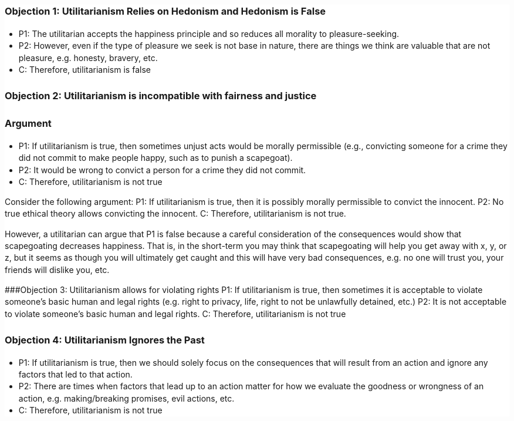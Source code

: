 ### Objection 1: Utilitarianism Relies on Hedonism and Hedonism is False

* P1: The utilitarian accepts the happiness principle and so reduces all morality to pleasure-seeking.
* P2: However, even if the type of pleasure we seek is not base in nature, there are things we think are valuable that are not pleasure, e.g. honesty, bravery, etc. 
* C: Therefore, utilitarianism is false




<section data-markdown></section>

### Objection 2: Utilitarianism is incompatible with fairness and justice

### Argument
* P1: If utilitarianism is true, then sometimes unjust acts would be morally permissible (e.g., convicting someone for a crime they did not commit to make people happy, such as to punish a scapegoat).
* P2: It would be wrong to convict a person for a crime they did not commit.
* C: Therefore, utilitarianism is not true


Consider the following argument:
P1: If utilitarianism is true, then it is possibly morally permissible to convict the innocent.
P2: No true ethical theory allows convicting the innocent.
C: Therefore, utilitarianism is not true.

However, a utilitarian can argue that P1 is false because a careful consideration of the consequences would show that scapegoating decreases happiness. That is, in the short-term you may think that scapegoating will help you get away with x, y, or z, but it seems as though you will ultimately get caught and this will have very bad consequences, e.g. no one will trust you, your friends will dislike you, etc.




<section data-markdown></section>

###Objection 3: Utilitarianism allows for violating rights
P1: If utilitarianism is true, then sometimes it is acceptable to violate someone’s basic human and legal
rights (e.g. right to privacy, life, right to not be unlawfully detained, etc.)
P2: It is not acceptable to violate someone’s basic human and legal rights.
C: Therefore, utilitarianism is not true

<section data-markdown></section>

### Objection 4: Utilitarianism Ignores the Past

* P1: If utilitarianism is true, then we should solely focus on the consequences that will result from an action and ignore any factors that led to that action.
* P2: There are times when factors that lead up to an action matter for how we evaluate the goodness or wrongness of an action, e.g. making/breaking promises, evil actions, etc.
* C: Therefore, utilitarianism is not true
